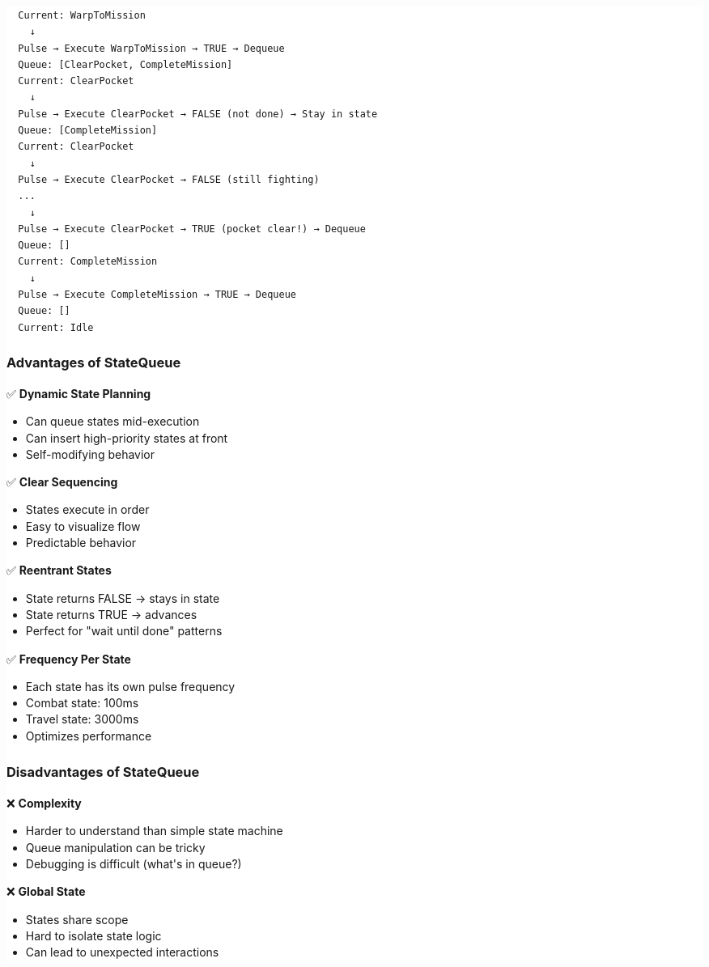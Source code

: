 ```
  Current: WarpToMission
    ↓
  Pulse → Execute WarpToMission → TRUE → Dequeue
  Queue: [ClearPocket, CompleteMission]
  Current: ClearPocket
    ↓
  Pulse → Execute ClearPocket → FALSE (not done) → Stay in state
  Queue: [CompleteMission]
  Current: ClearPocket
    ↓
  Pulse → Execute ClearPocket → FALSE (still fighting)
  ...
    ↓
  Pulse → Execute ClearPocket → TRUE (pocket clear!) → Dequeue
  Queue: []
  Current: CompleteMission
    ↓
  Pulse → Execute CompleteMission → TRUE → Dequeue
  Queue: []
  Current: Idle
```

### Advantages of StateQueue

✅ **Dynamic State Planning**
- Can queue states mid-execution
- Can insert high-priority states at front
- Self-modifying behavior

✅ **Clear Sequencing**
- States execute in order
- Easy to visualize flow
- Predictable behavior

✅ **Reentrant States**
- State returns FALSE → stays in state
- State returns TRUE → advances
- Perfect for "wait until done" patterns

✅ **Frequency Per State**
- Each state has its own pulse frequency
- Combat state: 100ms
- Travel state: 3000ms
- Optimizes performance

### Disadvantages of StateQueue

❌ **Complexity**
- Harder to understand than simple state machine
- Queue manipulation can be tricky
- Debugging is difficult (what's in queue?)

❌ **Global State**
- States share scope
- Hard to isolate state logic
- Can lead to unexpected interactions
